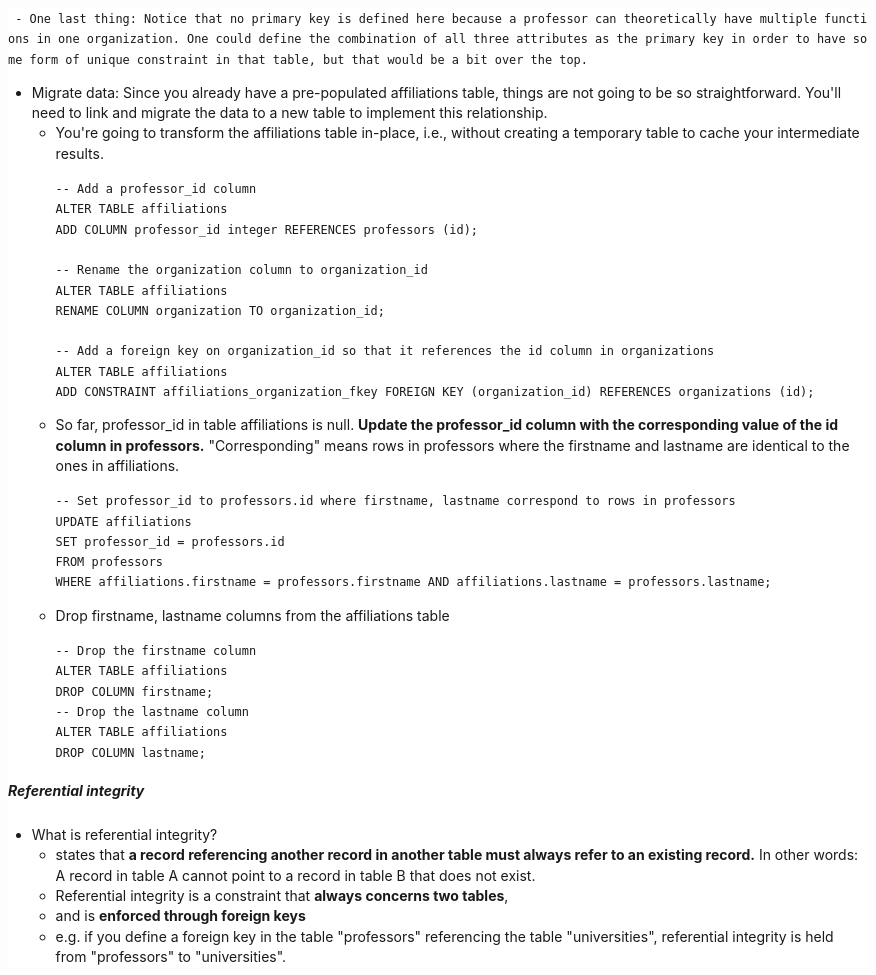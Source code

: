      - One last thing: Notice that no primary key is defined here because a professor can theoretically have multiple functions in one organization. One could define the combination of all three attributes as the primary key in order to have some form of unique constraint in that table, but that would be a bit over the top.

- Migrate data: Since you already have a pre-populated affiliations table, things are not going to be so straightforward. You'll need to link and migrate the data to a new table to implement this relationship.
     - You're going to transform the affiliations table in-place, i.e., without creating a temporary table to cache your intermediate results.
       ```
       -- Add a professor_id column
       ALTER TABLE affiliations
       ADD COLUMN professor_id integer REFERENCES professors (id);

       -- Rename the organization column to organization_id
       ALTER TABLE affiliations
       RENAME COLUMN organization TO organization_id;
       
       -- Add a foreign key on organization_id so that it references the id column in organizations
       ALTER TABLE affiliations
       ADD CONSTRAINT affiliations_organization_fkey FOREIGN KEY (organization_id) REFERENCES organizations (id);
       ```
     - So far, professor_id in table affiliations is null. __Update the professor_id column with the corresponding value of the id column in professors.__ "Corresponding" means rows in professors where the firstname and lastname are identical to the ones in affiliations.
       ```
       -- Set professor_id to professors.id where firstname, lastname correspond to rows in professors
       UPDATE affiliations
       SET professor_id = professors.id
       FROM professors
       WHERE affiliations.firstname = professors.firstname AND affiliations.lastname = professors.lastname;       
       ```
     - Drop firstname, lastname columns from the affiliations table
       ```
       -- Drop the firstname column
       ALTER TABLE affiliations
       DROP COLUMN firstname;
       -- Drop the lastname column
       ALTER TABLE affiliations
       DROP COLUMN lastname;
       ```
 
##### Referential integrity
- What is referential integrity?
     - states that __a record referencing another record in another table must always refer to an existing record.__ In other words: A record in table A cannot point to a record in table B that does not exist.
     - Referential integrity is a constraint that __always concerns two tables__,
     - and is __enforced through foreign keys__ 
     - e.g. if you define a foreign key in the table "professors" referencing the table "universities", referential integrity is held from "professors" to "universities".
